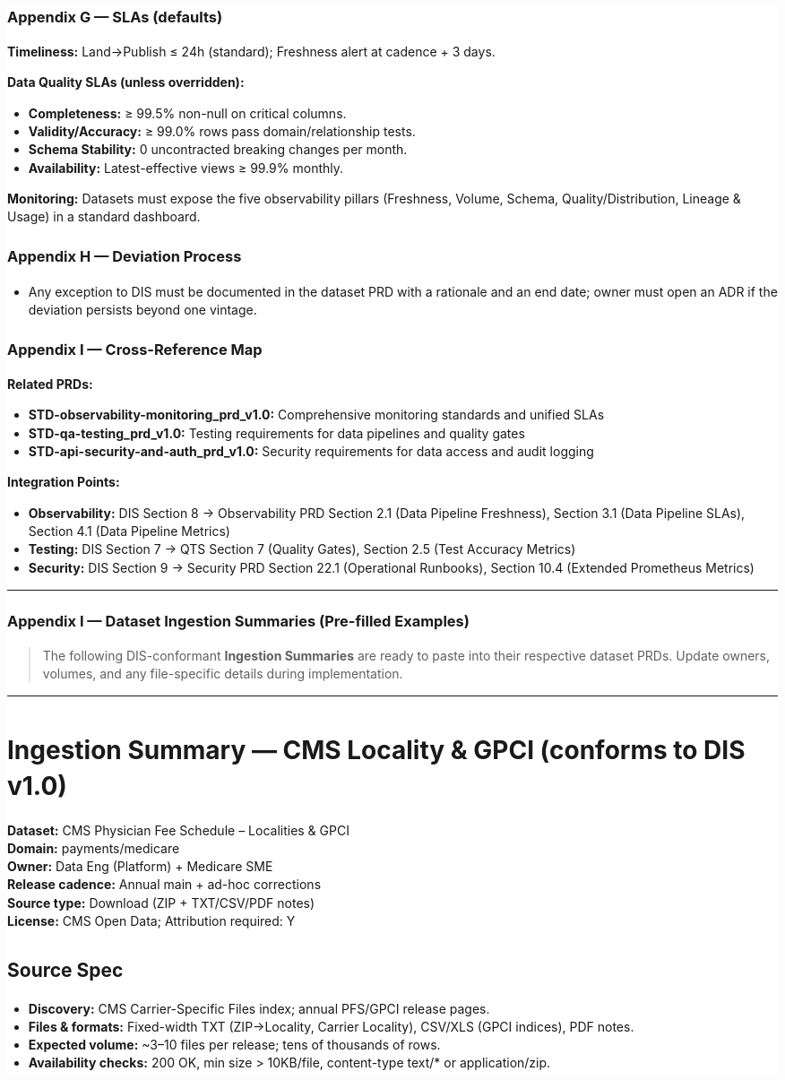 ### Appendix G — SLAs (defaults)
**Timeliness:** Land→Publish ≤ 24h (standard); Freshness alert at cadence + 3 days.

**Data Quality SLAs (unless overridden):**
- **Completeness:** ≥ 99.5% non-null on critical columns.
- **Validity/Accuracy:** ≥ 99.0% rows pass domain/relationship tests.
- **Schema Stability:** 0 uncontracted breaking changes per month.
- **Availability:** Latest-effective views ≥ 99.9% monthly.

**Monitoring:** Datasets must expose the five observability pillars (Freshness, Volume, Schema, Quality/Distribution, Lineage & Usage) in a standard dashboard.

### Appendix H — Deviation Process
- Any exception to DIS must be documented in the dataset PRD with a rationale and an end date; owner must open an ADR if the deviation persists beyond one vintage.

### Appendix I — Cross-Reference Map

**Related PRDs:**
- **STD-observability-monitoring_prd_v1.0:** Comprehensive monitoring standards and unified SLAs
- **STD-qa-testing_prd_v1.0:** Testing requirements for data pipelines and quality gates
- **STD-api-security-and-auth_prd_v1.0:** Security requirements for data access and audit logging

**Integration Points:**
- **Observability:** DIS Section 8 → Observability PRD Section 2.1 (Data Pipeline Freshness), Section 3.1 (Data Pipeline SLAs), Section 4.1 (Data Pipeline Metrics)
- **Testing:** DIS Section 7 → QTS Section 7 (Quality Gates), Section 2.5 (Test Accuracy Metrics)
- **Security:** DIS Section 9 → Security PRD Section 22.1 (Operational Runbooks), Section 10.4 (Extended Prometheus Metrics)


---

### Appendix I — Dataset Ingestion Summaries (Pre-filled Examples)

> The following DIS-conformant **Ingestion Summaries** are ready to paste into their respective dataset PRDs. Update owners, volumes, and any file-specific details during implementation.

---

# Ingestion Summary — CMS Locality & GPCI (conforms to DIS v1.0)
**Dataset:** CMS Physician Fee Schedule – Localities & GPCI  
**Domain:** payments/medicare  
**Owner:** Data Eng (Platform) + Medicare SME  
**Release cadence:** Annual main + ad-hoc corrections  
**Source type:** Download (ZIP + TXT/CSV/PDF notes)  
**License:** CMS Open Data; Attribution required: Y

## Source Spec
- **Discovery:** CMS Carrier-Specific Files index; annual PFS/GPCI release pages.
- **Files & formats:** Fixed-width TXT (ZIP→Locality, Carrier Locality), CSV/XLS (GPCI indices), PDF notes.
- **Expected volume:** ~3–10 files per release; tens of thousands of rows.
- **Availability checks:** 200 OK, min size > 10KB/file, content-type text/* or application/zip.
